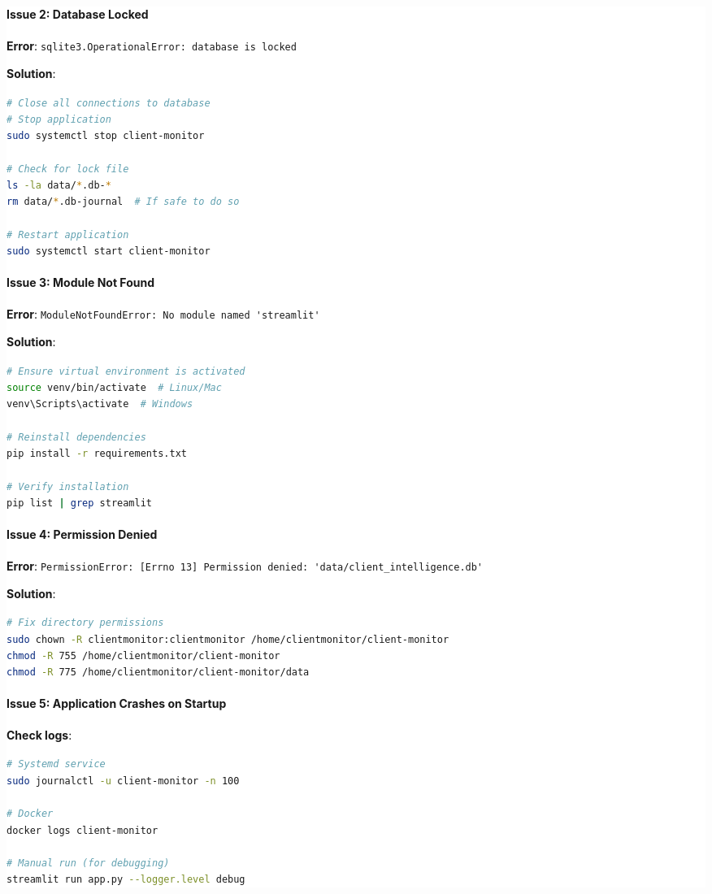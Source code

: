 #### Issue 2: Database Locked

**Error**: `sqlite3.OperationalError: database is locked`

**Solution**:
```bash
# Close all connections to database
# Stop application
sudo systemctl stop client-monitor

# Check for lock file
ls -la data/*.db-*
rm data/*.db-journal  # If safe to do so

# Restart application
sudo systemctl start client-monitor
```

#### Issue 3: Module Not Found

**Error**: `ModuleNotFoundError: No module named 'streamlit'`

**Solution**:
```bash
# Ensure virtual environment is activated
source venv/bin/activate  # Linux/Mac
venv\Scripts\activate  # Windows

# Reinstall dependencies
pip install -r requirements.txt

# Verify installation
pip list | grep streamlit
```

#### Issue 4: Permission Denied

**Error**: `PermissionError: [Errno 13] Permission denied: 'data/client_intelligence.db'`

**Solution**:
```bash
# Fix directory permissions
sudo chown -R clientmonitor:clientmonitor /home/clientmonitor/client-monitor
chmod -R 755 /home/clientmonitor/client-monitor
chmod -R 775 /home/clientmonitor/client-monitor/data
```

#### Issue 5: Application Crashes on Startup

**Check logs**:
```bash
# Systemd service
sudo journalctl -u client-monitor -n 100

# Docker
docker logs client-monitor

# Manual run (for debugging)
streamlit run app.py --logger.level debug
```
